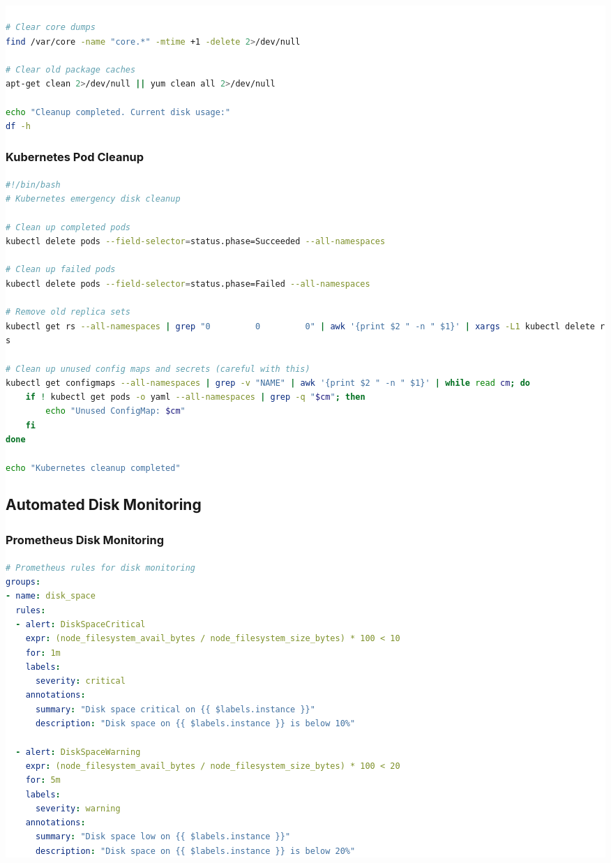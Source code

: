 ```bash

# Clear core dumps
find /var/core -name "core.*" -mtime +1 -delete 2>/dev/null

# Clear old package caches
apt-get clean 2>/dev/null || yum clean all 2>/dev/null

echo "Cleanup completed. Current disk usage:"
df -h
```

### Kubernetes Pod Cleanup
```bash
#!/bin/bash
# Kubernetes emergency disk cleanup

# Clean up completed pods
kubectl delete pods --field-selector=status.phase=Succeeded --all-namespaces

# Clean up failed pods
kubectl delete pods --field-selector=status.phase=Failed --all-namespaces

# Remove old replica sets
kubectl get rs --all-namespaces | grep "0         0         0" | awk '{print $2 " -n " $1}' | xargs -L1 kubectl delete rs

# Clean up unused config maps and secrets (careful with this)
kubectl get configmaps --all-namespaces | grep -v "NAME" | awk '{print $2 " -n " $1}' | while read cm; do
    if ! kubectl get pods -o yaml --all-namespaces | grep -q "$cm"; then
        echo "Unused ConfigMap: $cm"
    fi
done

echo "Kubernetes cleanup completed"
```

## Automated Disk Monitoring

### Prometheus Disk Monitoring
```yaml
# Prometheus rules for disk monitoring
groups:
- name: disk_space
  rules:
  - alert: DiskSpaceCritical
    expr: (node_filesystem_avail_bytes / node_filesystem_size_bytes) * 100 < 10
    for: 1m
    labels:
      severity: critical
    annotations:
      summary: "Disk space critical on {{ $labels.instance }}"
      description: "Disk space on {{ $labels.instance }} is below 10%"

  - alert: DiskSpaceWarning
    expr: (node_filesystem_avail_bytes / node_filesystem_size_bytes) * 100 < 20
    for: 5m
    labels:
      severity: warning
    annotations:
      summary: "Disk space low on {{ $labels.instance }}"
      description: "Disk space on {{ $labels.instance }} is below 20%"
```